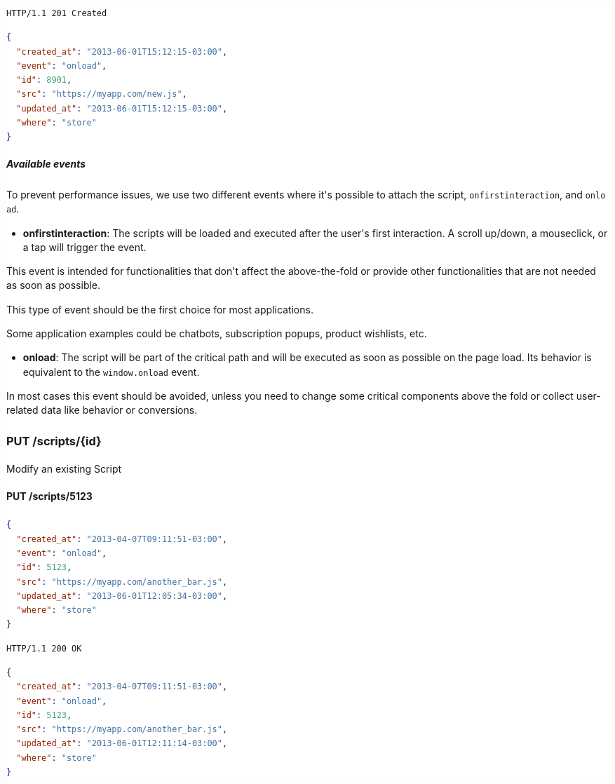 `HTTP/1.1 201 Created`

```json
{
  "created_at": "2013-06-01T15:12:15-03:00",
  "event": "onload",
  "id": 8901,
  "src": "https://myapp.com/new.js",
  "updated_at": "2013-06-01T15:12:15-03:00",
  "where": "store"
}
```

##### Available events

To prevent performance issues, we use two different events where it's possible to attach the script, `onfirstinteraction`, and `onload`.

- **onfirstinteraction**: The scripts will be loaded and executed after the user's first interaction. A scroll up/down, a mouseclick, or a tap will trigger the event.

This event is intended for functionalities that don't affect the above-the-fold or provide other functionalities that are not needed as soon as possible.

This type of event should be the first choice for most applications.

Some application examples could be chatbots, subscription popups, product wishlists, etc.

- **onload**: The script will be part of the critical path and will be executed as soon as possible on the page load. Its behavior is equivalent to the `window.onload` event.

In most cases this event should be avoided, unless you need to change some critical components above the fold or collect user-related data like behavior or conversions.

### PUT /scripts/{id}

Modify an existing Script

#### PUT /scripts/5123

```json
{
  "created_at": "2013-04-07T09:11:51-03:00",
  "event": "onload",
  "id": 5123,
  "src": "https://myapp.com/another_bar.js",
  "updated_at": "2013-06-01T12:05:34-03:00",
  "where": "store"
}
```

`HTTP/1.1 200 OK`

```json
{
  "created_at": "2013-04-07T09:11:51-03:00",
  "event": "onload",
  "id": 5123,
  "src": "https://myapp.com/another_bar.js",
  "updated_at": "2013-06-01T12:11:14-03:00",
  "where": "store"
}
```
